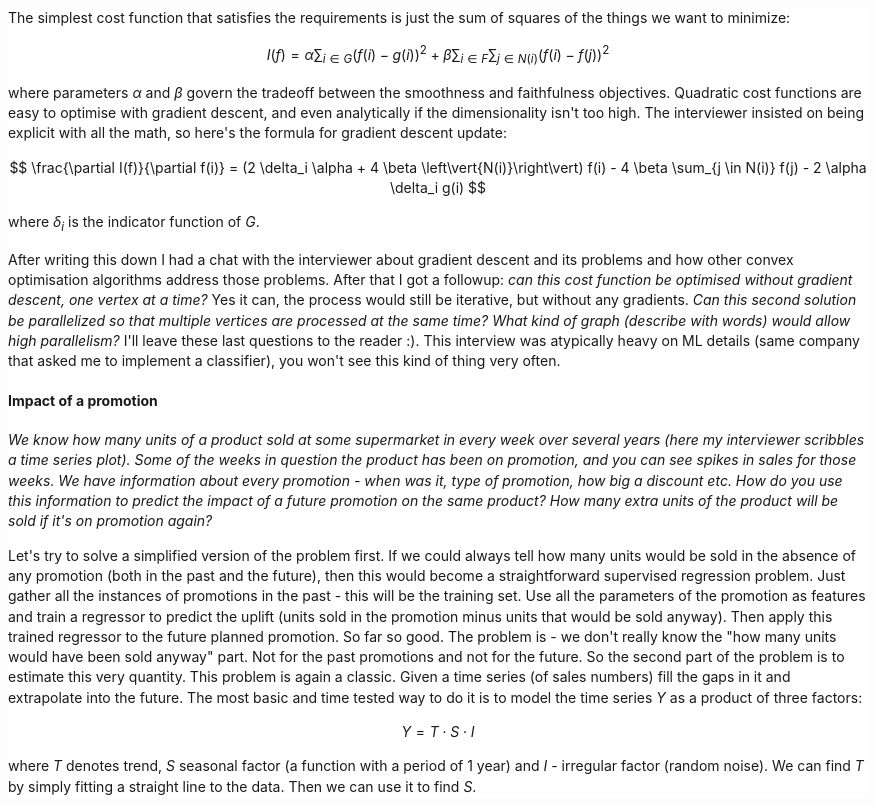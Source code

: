 The simplest cost function that satisfies the requirements is just the sum of squares of the things we want to minimize:

$$
I(f) = \alpha \sum_{i \in G}(f(i) - g(i))^2 + \beta \sum_{i \in F} \sum_{j \in N(i)}(f(i) - f(j))^2
$$

where parameters $\alpha$ and $\beta$ govern the tradeoff between the smoothness and faithfulness objectives. Quadratic cost functions are easy to optimise with gradient descent, and even analytically if the dimensionality isn't too high. The interviewer insisted on being explicit with all the math, so here's the formula for gradient descent update:

$$
\frac{\partial I(f)}{\partial f(i)} = (2 \delta_i \alpha + 4 \beta \left\vert{N(i)}\right\vert) f(i) - 4 \beta \sum_{j \in N(i)} f(j) - 2 \alpha \delta_i g(i)
$$

where $\delta_i$ is the indicator function of $G$.

After writing this down I had a chat with the interviewer about gradient descent and its problems and how other convex optimisation algorithms address those problems. After that I got a followup: _can this cost function be optimised without gradient descent, one vertex at a time?_ Yes it can, the process would still be iterative, but without any gradients. _Can this second solution be parallelized so that multiple vertices are processed at the same time? What kind of graph (describe with words) would allow high parallelism?_ I'll leave these last questions to the reader :). This interview was atypically heavy on ML details (same company that asked me to implement a classifier), you won't see this kind of thing very often.


#### Impact of a promotion
_We know how many units of a product sold at some supermarket in every week over several years (here my interviewer scribbles a time series plot). Some of the weeks in question the product has been on promotion, and you can see spikes in sales for those weeks. We have information about every promotion - when was it, type of promotion, how big a discount etc. How do you use this information to predict the impact of a future promotion on the same product? How many extra units of the product will be sold if it's on promotion again?_

Let's try to solve a simplified version of the problem first. If we could always tell how many units would be sold in the absence of any promotion (both in the past and the future), then this would become a straightforward supervised regression problem. Just gather all the instances of promotions in the past - this will be the training set. Use all the parameters of the promotion as features and train a regressor to predict the uplift (units sold in the promotion minus units that would be sold anyway). Then apply this trained regressor to the future planned promotion. So far so good. The problem is - we don't really know the "how many units would have been sold anyway" part. Not for the past promotions and not for the future. So the second part of the problem is to estimate this very quantity. This problem is again a classic. Given a time series (of sales numbers) fill the gaps in it and extrapolate into the future. The most basic and time tested way to do it is to model the time series $Y$ as a product of three factors:

$$
Y = T \cdot S \cdot I
$$

where $T$ denotes trend, $S$ seasonal factor (a function with a period of 1 year) and $I$ - irregular factor (random noise). We can find $T$ by simply fitting a straight line to the data. Then we can use it to find $S$.
